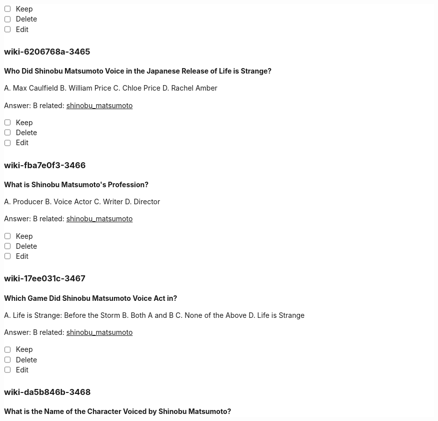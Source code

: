 - [ ] Keep
- [ ] Delete
- [ ] Edit

### wiki-6206768a-3465

**Who Did Shinobu Matsumoto Voice in the Japanese Release of Life is Strange?**

A. Max Caulfield
B. William Price
C. Chloe Price
D. Rachel Amber

Answer: B
related: [shinobu_matsumoto](../wiki-pages-chunks/shinobu_matsumoto.txt)

- [ ] Keep
- [ ] Delete
- [ ] Edit

### wiki-fba7e0f3-3466

**What is Shinobu Matsumoto's Profession?**

A. Producer
B. Voice Actor
C. Writer
D. Director

Answer: B
related: [shinobu_matsumoto](../wiki-pages-chunks/shinobu_matsumoto.txt)

- [ ] Keep
- [ ] Delete
- [ ] Edit

### wiki-17ee031c-3467

**Which Game Did Shinobu Matsumoto Voice Act in?**

A. Life is Strange: Before the Storm
B. Both A and B
C. None of the Above
D. Life is Strange

Answer: B
related: [shinobu_matsumoto](../wiki-pages-chunks/shinobu_matsumoto.txt)

- [ ] Keep
- [ ] Delete
- [ ] Edit

### wiki-da5b846b-3468

**What is the Name of the Character Voiced by Shinobu Matsumoto?**
